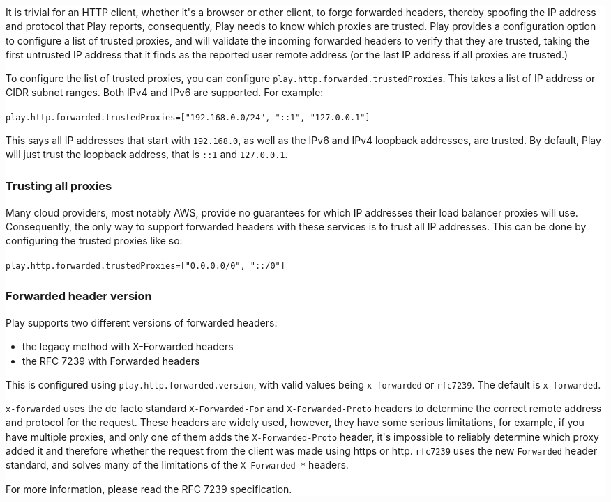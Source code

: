 It is trivial for an HTTP client, whether it's a browser or other client, to forge forwarded headers, thereby spoofing the IP address and protocol that Play reports, consequently, Play needs to know which proxies are trusted. Play provides a configuration option to configure a list of trusted proxies, and will validate the incoming forwarded headers to verify that they are trusted, taking the first untrusted IP address that it finds as the reported user remote address (or the last IP address if all proxies are trusted.)

To configure the list of trusted proxies, you can configure `play.http.forwarded.trustedProxies`.  This takes a list of IP address or CIDR subnet ranges.  Both IPv4 and IPv6 are supported.  For example:

```
play.http.forwarded.trustedProxies=["192.168.0.0/24", "::1", "127.0.0.1"]
```

This says all IP addresses that start with `192.168.0`, as well as the IPv6 and IPv4 loopback addresses, are trusted.  By default, Play will just trust the loopback address, that is `::1` and `127.0.0.1`.

### Trusting all proxies

Many cloud providers, most notably AWS, provide no guarantees for which IP addresses their load balancer proxies will use.  Consequently, the only way to support forwarded headers with these services is to trust all IP addresses.  This can be done by configuring the trusted proxies like so:

```
play.http.forwarded.trustedProxies=["0.0.0.0/0", "::/0"]
```

### Forwarded header version

Play supports two different versions of forwarded headers:

  * the legacy method with X-Forwarded headers
  * the RFC 7239 with Forwarded headers

This is configured using `play.http.forwarded.version`, with valid values being `x-forwarded` or `rfc7239`. The default is `x-forwarded`.

`x-forwarded` uses the de facto standard `X-Forwarded-For` and `X-Forwarded-Proto` headers to determine the correct remote address and protocol for the request. These headers are widely used, however, they have some serious limitations, for example, if you have multiple proxies, and only one of them adds the `X-Forwarded-Proto` header, it's impossible to reliably determine which proxy added it and therefore whether the request from the client was made using https or http. `rfc7239` uses the new `Forwarded` header standard, and solves many of the limitations of the `X-Forwarded-*` headers.

For more information, please read the [RFC 7239](https://tools.ietf.org/html/rfc7239) specification.

